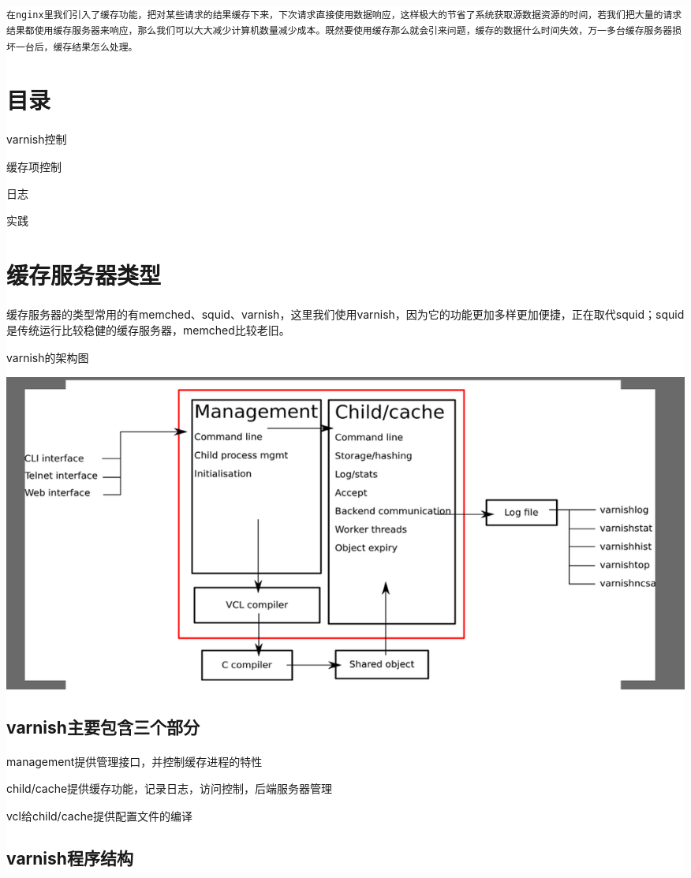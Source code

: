 	在nginx里我们引入了缓存功能，把对某些请求的结果缓存下来，下次请求直接使用数据响应，这样极大的节省了系统获取源数据资源的时间，若我们把大量的请求结果都使用缓存服务器来响应，那么我们可以大大减少计算机数量减少成本。既然要使用缓存那么就会引来问题，缓存的数据什么时间失效，万一多台缓存服务器损坏一台后，缓存结果怎么处理。


# 目录

varnish控制

缓存项控制

日志

实践


# 缓存服务器类型

缓存服务器的类型常用的有memched、squid、varnish，这里我们使用varnish，因为它的功能更加多样更加便捷，正在取代squid；squid是传统运行比较稳健的缓存服务器，memched比较老旧。

varnish的架构图

![](varnish1.png)

## varnish主要包含三个部分

management提供管理接口，并控制缓存进程的特性

child/cache提供缓存功能，记录日志，访问控制，后端服务器管理

vcl给child/cache提供配置文件的编译

## varnish程序结构
